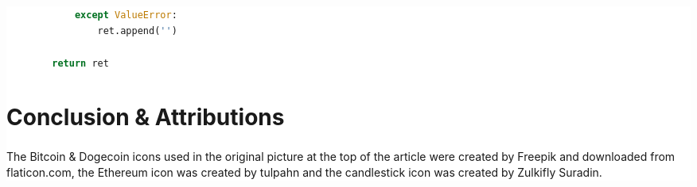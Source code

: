 ```py
            except ValueError:
                ret.append('')

        return ret
```


# Conclusion & Attributions

The Bitcoin & Dogecoin icons used in the original picture at the top of the article were created by Freepik and downloaded from flaticon.com, the Ethereum icon was created by tulpahn and the candlestick icon was created by Zulkifly Suradin.